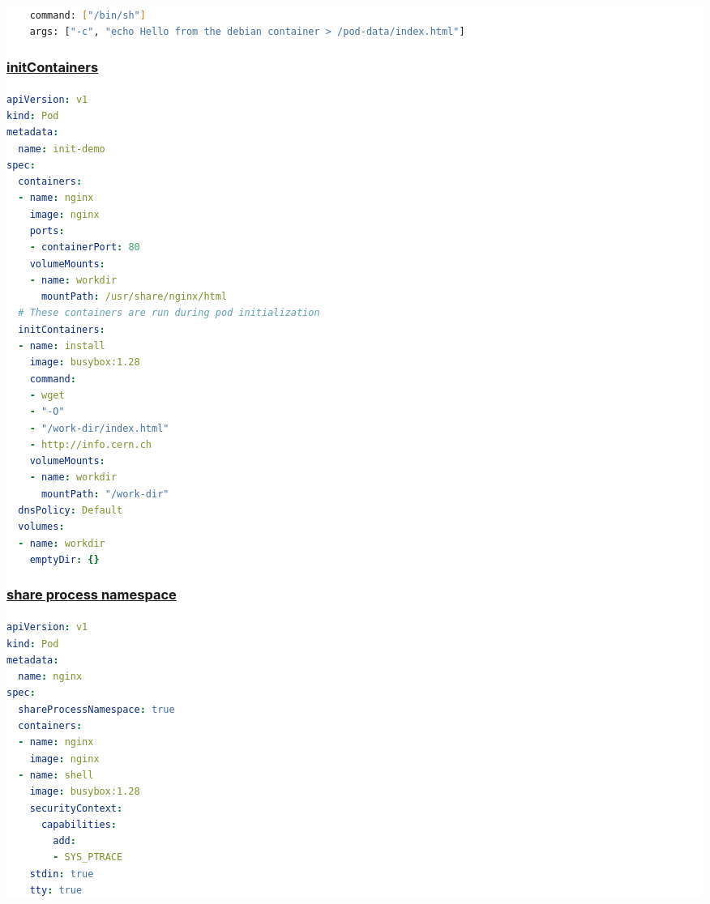 ```bash
    command: ["/bin/sh"]
    args: ["-c", "echo Hello from the debian container > /pod-data/index.html"]
```

### [initContainers](https://kubernetes.io/docs/tasks/configure-pod-container/configure-pod-initialization/)
```yaml
apiVersion: v1
kind: Pod
metadata:
  name: init-demo
spec:
  containers:
  - name: nginx
    image: nginx
    ports:
    - containerPort: 80
    volumeMounts:
    - name: workdir
      mountPath: /usr/share/nginx/html
  # These containers are run during pod initialization
  initContainers:
  - name: install
    image: busybox:1.28
    command:
    - wget
    - "-O"
    - "/work-dir/index.html"
    - http://info.cern.ch
    volumeMounts:
    - name: workdir
      mountPath: "/work-dir"
  dnsPolicy: Default
  volumes:
  - name: workdir
    emptyDir: {}
```

### [share process namespace](https://kubernetes.io/docs/tasks/configure-pod-container/share-process-namespace/)
```yaml
apiVersion: v1
kind: Pod
metadata:
  name: nginx
spec:
  shareProcessNamespace: true
  containers:
  - name: nginx
    image: nginx
  - name: shell
    image: busybox:1.28
    securityContext:
      capabilities:
        add:
        - SYS_PTRACE
    stdin: true
    tty: true
```

